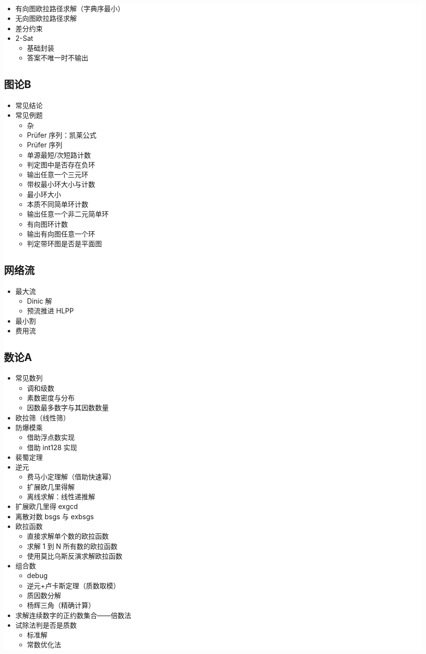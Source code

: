   - 有向图欧拉路径求解（字典序最小）
  - 无向图欧拉路径求解
- 差分约束
- 2-Sat
  - 基础封装
  - 答案不唯一时不输出

## 图论B

- 常见结论
- 常见例题
  - 杂
  - Prüfer 序列：凯莱公式
  - Prüfer 序列
  - 单源最短/次短路计数
  - 判定图中是否存在负环
  - 输出任意一个三元环
  - 带权最小环大小与计数
  - 最小环大小
  - 本质不同简单环计数
  - 输出任意一个非二元简单环
  - 有向图环计数
  - 输出有向图任意一个环
  - 判定带环图是否是平面图

## 网络流

- 最大流
  - Dinic 解
  - 预流推进 HLPP
- 最小割
- 费用流

## 数论A

- 常见数列
  - 调和级数
  - 素数密度与分布
  - 因数最多数字与其因数数量
- 欧拉筛（线性筛）
- 防爆模乘
  - 借助浮点数实现
  - 借助 int128 实现
- 裴蜀定理
- 逆元
  - 费马小定理解（借助快速幂）
  - 扩展欧几里得解
  - 离线求解：线性递推解
- 扩展欧几里得 exgcd
- 离散对数 bsgs 与 exbsgs
- 欧拉函数
  - 直接求解单个数的欧拉函数
  - 求解 1 到 N 所有数的欧拉函数
  - 使用莫比乌斯反演求解欧拉函数
- 组合数
  - debug
  - 逆元+卢卡斯定理（质数取模）
  - 质因数分解
  - 杨辉三角（精确计算）
- 求解连续数字的正约数集合——倍数法
- 试除法判是否是质数
  - 标准解
  - 常数优化法